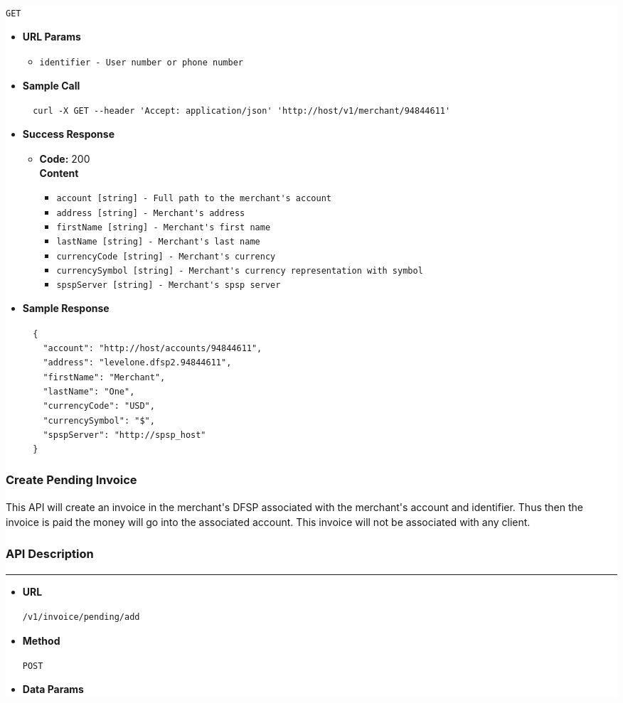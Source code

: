   `GET`

*  **URL Params**
   * `identifier - User number or phone number`

* **Sample Call**

  ```
    curl -X GET --header 'Accept: application/json' 'http://host/v1/merchant/94844611'
  ```

* **Success Response**

  * **Code:** 200 <br />
    **Content**

     * `account [string] - Full path to the merchant's account`
     * `address [string] - Merchant's address`
     * `firstName [string] - Merchant's first name`
     * `lastName [string] - Merchant's last name`
     * `currencyCode [string] - Merchant's currency`
     * `currencySymbol [string] - Merchant's currency representation with symbol`
     * `spspServer [string] - Merchant's spsp server`

* **Sample Response**

  ```
    {
      "account": "http://host/accounts/94844611",
      "address": "levelone.dfsp2.94844611",
      "firstName": "Merchant",
      "lastName": "One",
      "currencyCode": "USD",
      "currencySymbol": "$",
      "spspServer": "http://spsp_host"
    }
  ```

### Create Pending Invoice  ###

This API will create an invoice in the merchant's DFSP associated with the merchant's account and identifier. Thus then the invoice is paid the money will go into the associated account.
This invoice will not be associated with any client.


### API Description
----


* **URL**

  `/v1/invoice/pending/add`

* **Method**

  `POST`

* **Data Params**
